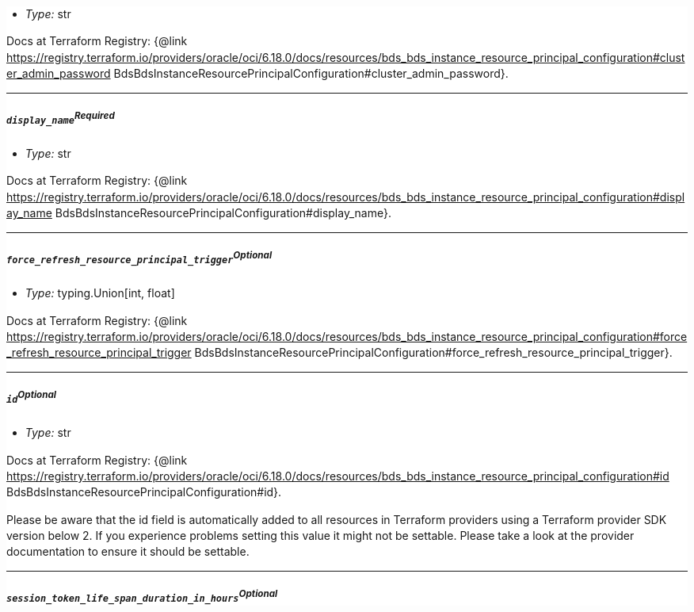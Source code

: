 - *Type:* str

Docs at Terraform Registry: {@link https://registry.terraform.io/providers/oracle/oci/6.18.0/docs/resources/bds_bds_instance_resource_principal_configuration#cluster_admin_password BdsBdsInstanceResourcePrincipalConfiguration#cluster_admin_password}.

---

##### `display_name`<sup>Required</sup> <a name="display_name" id="rhizo-co-terraform-provider-oci.bdsBdsInstanceResourcePrincipalConfiguration.BdsBdsInstanceResourcePrincipalConfiguration.Initializer.parameter.displayName"></a>

- *Type:* str

Docs at Terraform Registry: {@link https://registry.terraform.io/providers/oracle/oci/6.18.0/docs/resources/bds_bds_instance_resource_principal_configuration#display_name BdsBdsInstanceResourcePrincipalConfiguration#display_name}.

---

##### `force_refresh_resource_principal_trigger`<sup>Optional</sup> <a name="force_refresh_resource_principal_trigger" id="rhizo-co-terraform-provider-oci.bdsBdsInstanceResourcePrincipalConfiguration.BdsBdsInstanceResourcePrincipalConfiguration.Initializer.parameter.forceRefreshResourcePrincipalTrigger"></a>

- *Type:* typing.Union[int, float]

Docs at Terraform Registry: {@link https://registry.terraform.io/providers/oracle/oci/6.18.0/docs/resources/bds_bds_instance_resource_principal_configuration#force_refresh_resource_principal_trigger BdsBdsInstanceResourcePrincipalConfiguration#force_refresh_resource_principal_trigger}.

---

##### `id`<sup>Optional</sup> <a name="id" id="rhizo-co-terraform-provider-oci.bdsBdsInstanceResourcePrincipalConfiguration.BdsBdsInstanceResourcePrincipalConfiguration.Initializer.parameter.id"></a>

- *Type:* str

Docs at Terraform Registry: {@link https://registry.terraform.io/providers/oracle/oci/6.18.0/docs/resources/bds_bds_instance_resource_principal_configuration#id BdsBdsInstanceResourcePrincipalConfiguration#id}.

Please be aware that the id field is automatically added to all resources in Terraform providers using a Terraform provider SDK version below 2.
If you experience problems setting this value it might not be settable. Please take a look at the provider documentation to ensure it should be settable.

---

##### `session_token_life_span_duration_in_hours`<sup>Optional</sup> <a name="session_token_life_span_duration_in_hours" id="rhizo-co-terraform-provider-oci.bdsBdsInstanceResourcePrincipalConfiguration.BdsBdsInstanceResourcePrincipalConfiguration.Initializer.parameter.sessionTokenLifeSpanDurationInHours"></a>
